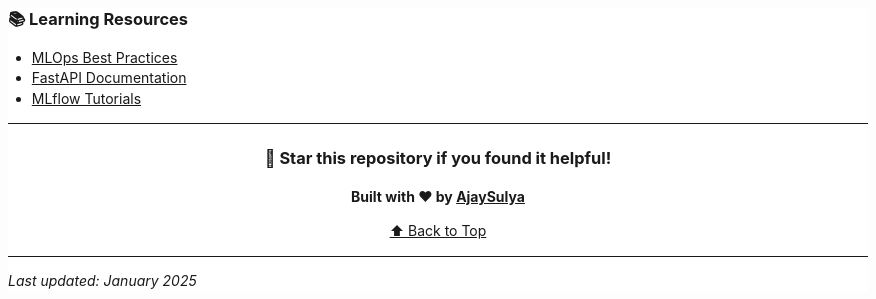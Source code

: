 ### 📚 Learning Resources

- [MLOps Best Practices](https://ml-ops.org/)
- [FastAPI Documentation](https://fastapi.tiangolo.com/)
- [MLflow Tutorials](https://mlflow.org/docs/latest/tutorials-and-examples/index.html)

---

<div align="center">

### 🌟 Star this repository if you found it helpful!

**Built with ❤️ by [AjaySulya](https://github.com/AjaySulya)**

[⬆️ Back to Top](#network-security-ml-pipeline-)

</div>

---

*Last updated: January 2025*
